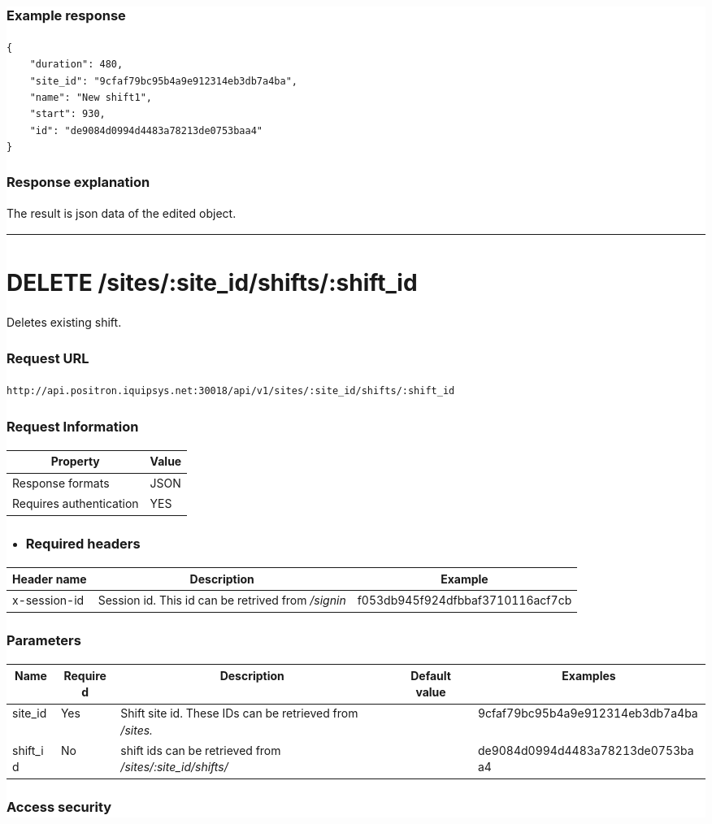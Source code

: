 ### Example response

```
{
	"duration": 480,
	"site_id": "9cfaf79bc95b4a9e912314eb3db7a4ba",
	"name": "New shift1",
	"start": 930,
	"id": "de9084d0994d4483a78213de0753baa4"
}
```

### Response explanation

The result is json data of the edited object.

---

# <a name="delete-shift">DELETE /sites/:site_id/shifts/:shift_id</a>

Deletes existing shift.

### Request URL

`
http://api.positron.iquipsys.net:30018/api/v1/sites/:site_id/shifts/:shift_id
`

### Request Information

| Property | Value |
|----|----|
| Response formats | JSON |
| Requires authentication | YES |

- ### Required headers
| Header name | Description | Example |
|----|----|----|
| x-session-id | Session id. This id can be retrived from */signin* | f053db945f924dfbbaf3710116acf7cb |

### Parameters

| Name | Required | Description | Default value | Examples |
|------|----------|-------------|---------------|---------|
| site_id | Yes | Shift site id. These IDs can be retrieved from */sites.*| | 9cfaf79bc95b4a9e912314eb3db7a4ba |
| shift_id | No | shift ids can be retrieved from */sites/:site_id/shifts/* | | de9084d0994d4483a78213de0753baa4 |

### Access security 
